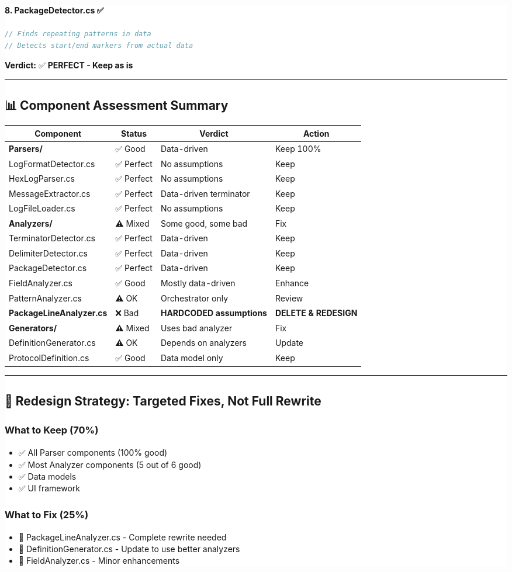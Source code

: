 #### 8. PackageDetector.cs ✅
```csharp
// Finds repeating patterns in data
// Detects start/end markers from actual data
```
**Verdict:** ✅ **PERFECT - Keep as is**

---

## 📊 Component Assessment Summary

| Component | Status | Verdict | Action |
|-----------|--------|---------|--------|
| **Parsers/** | ✅ Good | Data-driven | Keep 100% |
| LogFormatDetector.cs | ✅ Perfect | No assumptions | Keep |
| HexLogParser.cs | ✅ Perfect | No assumptions | Keep |
| MessageExtractor.cs | ✅ Perfect | Data-driven terminator | Keep |
| LogFileLoader.cs | ✅ Perfect | No assumptions | Keep |
| **Analyzers/** | ⚠️ Mixed | Some good, some bad | Fix |
| TerminatorDetector.cs | ✅ Perfect | Data-driven | Keep |
| DelimiterDetector.cs | ✅ Perfect | Data-driven | Keep |
| PackageDetector.cs | ✅ Perfect | Data-driven | Keep |
| FieldAnalyzer.cs | ✅ Good | Mostly data-driven | Enhance |
| PatternAnalyzer.cs | ⚠️ OK | Orchestrator only | Review |
| **PackageLineAnalyzer.cs** | ❌ Bad | **HARDCODED assumptions** | **DELETE & REDESIGN** |
| **Generators/** | ⚠️ Mixed | Uses bad analyzer | Fix |
| DefinitionGenerator.cs | ⚠️ OK | Depends on analyzers | Update |
| ProtocolDefinition.cs | ✅ Good | Data model only | Keep |

---

## 🎯 Redesign Strategy: Targeted Fixes, Not Full Rewrite

### What to Keep (70%)
- ✅ All Parser components (100% good)
- ✅ Most Analyzer components (5 out of 6 good)
- ✅ Data models
- ✅ UI framework

### What to Fix (25%)
- 🔧 PackageLineAnalyzer.cs - Complete rewrite needed
- 🔧 DefinitionGenerator.cs - Update to use better analyzers
- 🔧 FieldAnalyzer.cs - Minor enhancements
